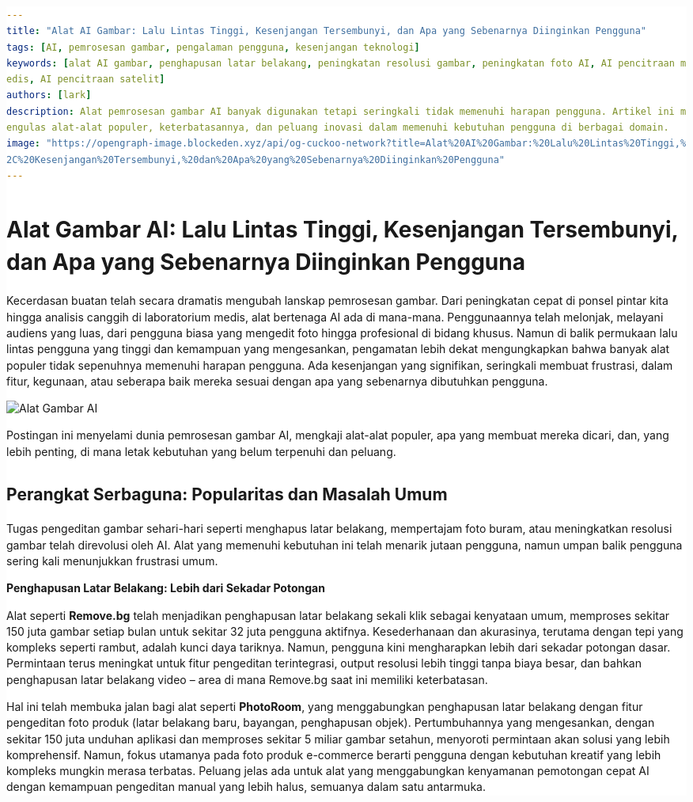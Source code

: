 ```yaml
---
title: "Alat AI Gambar: Lalu Lintas Tinggi, Kesenjangan Tersembunyi, dan Apa yang Sebenarnya Diinginkan Pengguna"
tags: [AI, pemrosesan gambar, pengalaman pengguna, kesenjangan teknologi]
keywords: [alat AI gambar, penghapusan latar belakang, peningkatan resolusi gambar, peningkatan foto AI, AI pencitraan medis, AI pencitraan satelit]
authors: [lark]
description: Alat pemrosesan gambar AI banyak digunakan tetapi seringkali tidak memenuhi harapan pengguna. Artikel ini mengulas alat-alat populer, keterbatasannya, dan peluang inovasi dalam memenuhi kebutuhan pengguna di berbagai domain.
image: "https://opengraph-image.blockeden.xyz/api/og-cuckoo-network?title=Alat%20AI%20Gambar:%20Lalu%20Lintas%20Tinggi,%2C%20Kesenjangan%20Tersembunyi,%20dan%20Apa%20yang%20Sebenarnya%20Diinginkan%20Pengguna"
---
```


# Alat Gambar AI: Lalu Lintas Tinggi, Kesenjangan Tersembunyi, dan Apa yang Sebenarnya Diinginkan Pengguna

Kecerdasan buatan telah secara dramatis mengubah lanskap pemrosesan gambar. Dari peningkatan cepat di ponsel pintar kita hingga analisis canggih di laboratorium medis, alat bertenaga AI ada di mana-mana. Penggunaannya telah melonjak, melayani audiens yang luas, dari pengguna biasa yang mengedit foto hingga profesional di bidang khusus. Namun di balik permukaan lalu lintas pengguna yang tinggi dan kemampuan yang mengesankan, pengamatan lebih dekat mengungkapkan bahwa banyak alat populer tidak sepenuhnya memenuhi harapan pengguna. Ada kesenjangan yang signifikan, seringkali membuat frustrasi, dalam fitur, kegunaan, atau seberapa baik mereka sesuai dengan apa yang sebenarnya dibutuhkan pengguna.

![Alat Gambar AI](https://opengraph-image.blockeden.xyz/api/og-cuckoo-network?title=Alat%20Gambar%20AI%3A%20Lalu%20Lintas%20Tinggi%2C%20Kesenjangan%20Tersembunyi%2C%20dan%20Apa%20yang%20Sebenarnya%20Diinginkan%20Pengguna)

Postingan ini menyelami dunia pemrosesan gambar AI, mengkaji alat-alat populer, apa yang membuat mereka dicari, dan, yang lebih penting, di mana letak kebutuhan yang belum terpenuhi dan peluang.

## Perangkat Serbaguna: Popularitas dan Masalah Umum

Tugas pengeditan gambar sehari-hari seperti menghapus latar belakang, mempertajam foto buram, atau meningkatkan resolusi gambar telah direvolusi oleh AI. Alat yang memenuhi kebutuhan ini telah menarik jutaan pengguna, namun umpan balik pengguna sering kali menunjukkan frustrasi umum.

**Penghapusan Latar Belakang: Lebih dari Sekadar Potongan**

Alat seperti **Remove.bg** telah menjadikan penghapusan latar belakang sekali klik sebagai kenyataan umum, memproses sekitar 150 juta gambar setiap bulan untuk sekitar 32 juta pengguna aktifnya. Kesederhanaan dan akurasinya, terutama dengan tepi yang kompleks seperti rambut, adalah kunci daya tariknya. Namun, pengguna kini mengharapkan lebih dari sekadar potongan dasar. Permintaan terus meningkat untuk fitur pengeditan terintegrasi, output resolusi lebih tinggi tanpa biaya besar, dan bahkan penghapusan latar belakang video – area di mana Remove.bg saat ini memiliki keterbatasan.

Hal ini telah membuka jalan bagi alat seperti **PhotoRoom**, yang menggabungkan penghapusan latar belakang dengan fitur pengeditan foto produk (latar belakang baru, bayangan, penghapusan objek). Pertumbuhannya yang mengesankan, dengan sekitar 150 juta unduhan aplikasi dan memproses sekitar 5 miliar gambar setahun, menyoroti permintaan akan solusi yang lebih komprehensif. Namun, fokus utamanya pada foto produk e-commerce berarti pengguna dengan kebutuhan kreatif yang lebih kompleks mungkin merasa terbatas. Peluang jelas ada untuk alat yang menggabungkan kenyamanan pemotongan cepat AI dengan kemampuan pengeditan manual yang lebih halus, semuanya dalam satu antarmuka.
